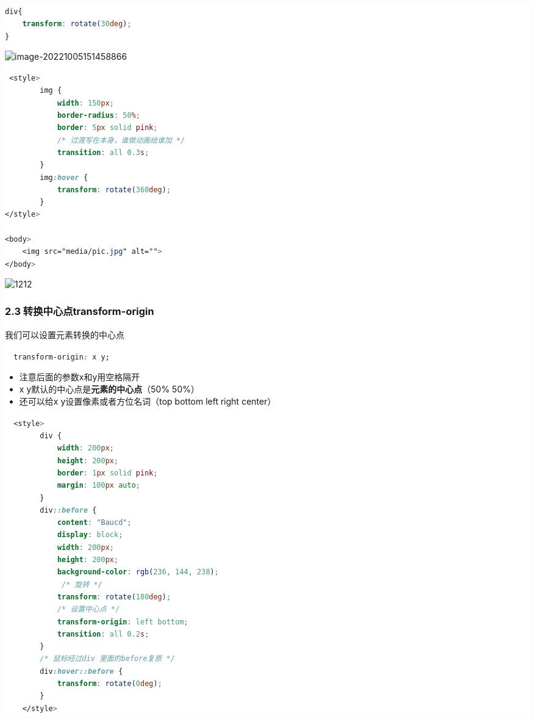 ```css
div{
    transform: rotate(30deg);
}
```

![image-20221005151458866](https://could-img.oss-cn-hangzhou.aliyuncs.com/202210051514842.png)

```css
 <style>
        img {
            width: 150px;
            border-radius: 50%;
            border: 5px solid pink;
            /* 过渡写在本身，谁做动画给谁加 */
            transition: all 0.3s;
        }
        img:hover {
            transform: rotate(360deg);
        }
</style>

<body>
    <img src="media/pic.jpg" alt="">
</body>
```

![1212](https://could-img.oss-cn-hangzhou.aliyuncs.com/202210051526722.gif)

### 2.3 转换中心点transform-origin

我们可以设置元素转换的中心点

```css
  transform-origin: x y;
```

- 注意后面的参数x和y用空格隔开
- x y默认的中心点是**元素的中心点**（50% 50%）
- 还可以给x y设置像素或者方位名词（top bottom left right center）

```css
  <style>
        div {
            width: 200px;
            height: 200px;
            border: 1px solid pink;
            margin: 100px auto;
        }
        div::before {
            content: "Baucd";
            display: block;
            width: 200px;
            height: 200px;
            background-color: rgb(236, 144, 238);
             /* 旋转 */
            transform: rotate(180deg);
            /* 设置中心点 */
            transform-origin: left bottom;
            transition: all 0.2s;
        }
        /* 鼠标经过div 里面的before复原 */
        div:hover::before {
            transform: rotate(0deg);
        }
    </style>

```
